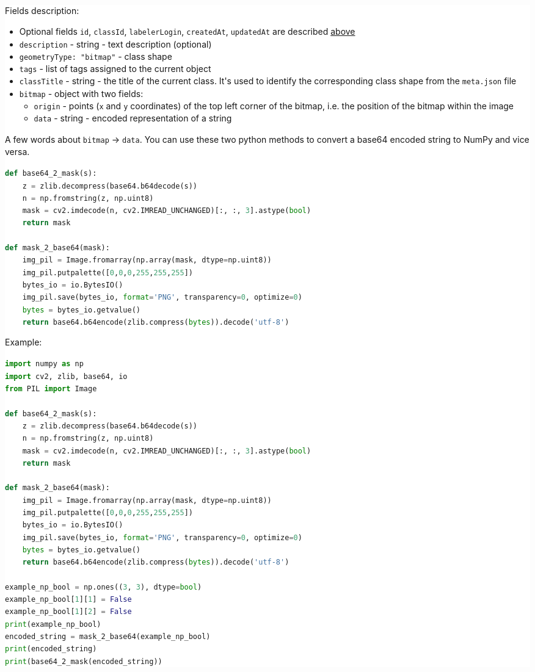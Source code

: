 Fields description:

* Optional fields `id`, `classId`, `labelerLogin`, `createdAt`, `updatedAt` are described [above](objects.md#general-fields)
* `description` - string - text description (optional)
* `geometryType: "bitmap"` - class shape
* `tags` - list of tags assigned to the current object
* `classTitle` - string - the title of the current class. It's used to identify the corresponding class shape from the `meta.json` file
* `bitmap` - object with two fields:
  * `origin` - points (`x` and `y` coordinates) of the top left corner of the bitmap, i.e. the position of the bitmap within the image
  * `data` - string - encoded representation of a string

A few words about `bitmap` → `data`. You can use these two python methods to convert a base64 encoded string to NumPy and vice versa.

```python
def base64_2_mask(s):
    z = zlib.decompress(base64.b64decode(s))
    n = np.fromstring(z, np.uint8)
    mask = cv2.imdecode(n, cv2.IMREAD_UNCHANGED)[:, :, 3].astype(bool)
    return mask

def mask_2_base64(mask):
    img_pil = Image.fromarray(np.array(mask, dtype=np.uint8))
    img_pil.putpalette([0,0,0,255,255,255])
    bytes_io = io.BytesIO()
    img_pil.save(bytes_io, format='PNG', transparency=0, optimize=0)
    bytes = bytes_io.getvalue()
    return base64.b64encode(zlib.compress(bytes)).decode('utf-8')
```

Example:

```python
import numpy as np
import cv2, zlib, base64, io
from PIL import Image

def base64_2_mask(s):
    z = zlib.decompress(base64.b64decode(s))
    n = np.fromstring(z, np.uint8)
    mask = cv2.imdecode(n, cv2.IMREAD_UNCHANGED)[:, :, 3].astype(bool)
    return mask

def mask_2_base64(mask):
    img_pil = Image.fromarray(np.array(mask, dtype=np.uint8))
    img_pil.putpalette([0,0,0,255,255,255])
    bytes_io = io.BytesIO()
    img_pil.save(bytes_io, format='PNG', transparency=0, optimize=0)
    bytes = bytes_io.getvalue()
    return base64.b64encode(zlib.compress(bytes)).decode('utf-8')

example_np_bool = np.ones((3, 3), dtype=bool)
example_np_bool[1][1] = False
example_np_bool[1][2] = False
print(example_np_bool)
encoded_string = mask_2_base64(example_np_bool)
print(encoded_string)
print(base64_2_mask(encoded_string))
```

